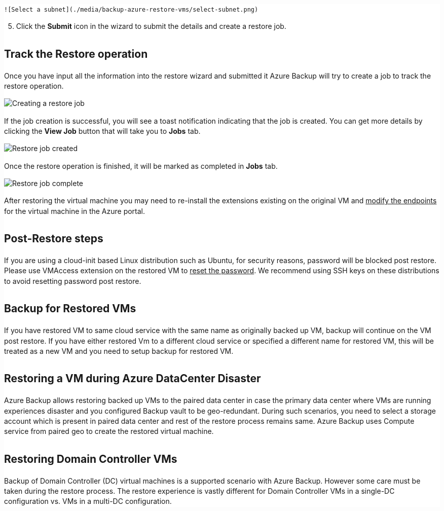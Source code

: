     ![Select a subnet](./media/backup-azure-restore-vms/select-subnet.png)
5. Click the **Submit** icon in the wizard to submit the details and create a restore job.

## Track the Restore operation
Once you have input all the information into the restore wizard and submitted it Azure Backup will try to create a job to track the restore operation.

![Creating a restore job](./media/backup-azure-restore-vms/create-restore-job.png)

If the job creation is successful, you will see a toast notification indicating that the job is created. You can get more details by clicking the **View Job** button that will take you to **Jobs** tab.

![Restore job created](./media/backup-azure-restore-vms/restore-job-created.png)

Once the restore operation is finished, it will be marked as completed in **Jobs** tab.

![Restore job complete](./media/backup-azure-restore-vms/restore-job-complete.png)

After restoring the virtual machine you may need to re-install the extensions existing on the original VM and [modify the endpoints](../virtual-machines/virtual-machines-windows-classic-setup-endpoints.md?toc=%2fazure%2fvirtual-machines%2fwindows%2fclassic%2ftoc.json) for the virtual machine in the Azure portal.

## Post-Restore steps
If you are using a cloud-init based Linux distribution such as Ubuntu, for security reasons, password will be blocked post restore. Please use VMAccess extension on the restored VM to [reset the password](../virtual-machines/virtual-machines-linux-classic-reset-access.md?toc=%2fazure%2fvirtual-machines%2flinux%2fclassic%2ftoc.json). We recommend using SSH keys on these distributions to avoid resetting password post restore. 

## Backup for Restored VMs
If you have restored VM to same cloud service with the same name as originally backed up VM, backup will continue on the VM post restore. If you have either restored Vm to a different cloud service or specified a different name for restored VM, this will be treated as a new VM and you need to setup backup for restored VM.

## Restoring a VM during Azure DataCenter Disaster
Azure Backup allows restoring backed up VMs to the paired data center in case the primary data center where VMs are running experiences disaster and you configured Backup vault to be geo-redundant. During such scenarios, you need to select a storage account which is present in paired data center and rest of the restore process remains same. Azure Backup uses Compute service from paired geo to create the restored virtual machine. 

## Restoring Domain Controller VMs
Backup of Domain Controller (DC) virtual machines is a supported scenario with Azure Backup. However some care must be taken during the restore process. The restore experience is vastly different for Domain Controller VMs in a single-DC configuration vs. VMs in a multi-DC configuration.
